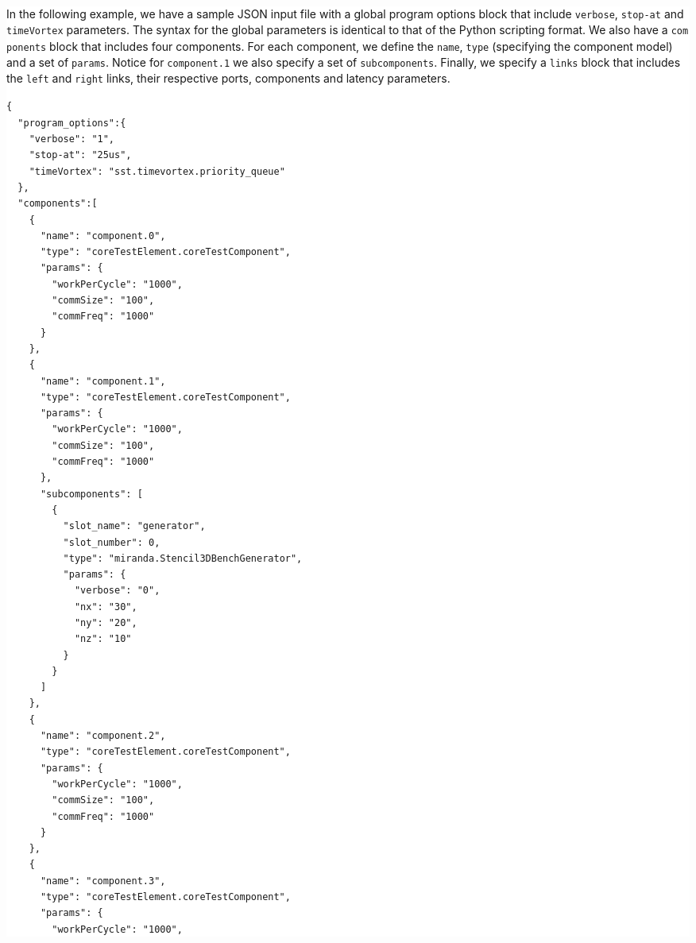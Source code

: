 In the following example, we have a sample JSON input file with a global
program options block that include `verbose`, `stop-at` and `timeVortex` 
parameters.  The syntax for the global parameters is identical to that 
of the Python scripting format.  We also have a `components` block 
that includes four components.  For each component, we define 
the `name`, `type` (specifying the component model) and a set of 
`params`.  Notice for `component.1` we also specify a set of 
`subcomponents`. Finally, we specify a `links` block that includes 
the `left` and `right` links, their respective ports, components and 
latency parameters.

```
{
  "program_options":{
    "verbose": "1",
    "stop-at": "25us",
    "timeVortex": "sst.timevortex.priority_queue"
  },
  "components":[
    {
      "name": "component.0",
      "type": "coreTestElement.coreTestComponent",
      "params": {
        "workPerCycle": "1000",
        "commSize": "100",
        "commFreq": "1000"
      }
    },
    {
      "name": "component.1",
      "type": "coreTestElement.coreTestComponent",
      "params": {
        "workPerCycle": "1000",
        "commSize": "100",
        "commFreq": "1000"
      },
      "subcomponents": [
        {
          "slot_name": "generator",
          "slot_number": 0,
          "type": "miranda.Stencil3DBenchGenerator",
          "params": {
            "verbose": "0",
            "nx": "30",
            "ny": "20",
            "nz": "10"
          }
        }
      ]
    },
    {
      "name": "component.2",
      "type": "coreTestElement.coreTestComponent",
      "params": {
        "workPerCycle": "1000",
        "commSize": "100",
        "commFreq": "1000"
      }
    },
    {
      "name": "component.3",
      "type": "coreTestElement.coreTestComponent",
      "params": {
        "workPerCycle": "1000",
```